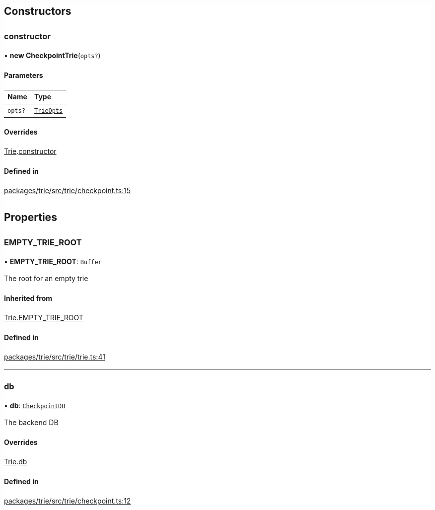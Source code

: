 ## Constructors

### constructor

• **new CheckpointTrie**(`opts?`)

#### Parameters

| Name | Type |
| :------ | :------ |
| `opts?` | [`TrieOpts`](../interfaces/TrieOpts.md) |

#### Overrides

[Trie](Trie.md).[constructor](Trie.md#constructor)

#### Defined in

[packages/trie/src/trie/checkpoint.ts:15](https://github.com/ethereumjs/ethereumjs-monorepo/blob/master/packages/trie/src/trie/checkpoint.ts#L15)

## Properties

### EMPTY\_TRIE\_ROOT

• **EMPTY\_TRIE\_ROOT**: `Buffer`

The root for an empty trie

#### Inherited from

[Trie](Trie.md).[EMPTY_TRIE_ROOT](Trie.md#empty_trie_root)

#### Defined in

[packages/trie/src/trie/trie.ts:41](https://github.com/ethereumjs/ethereumjs-monorepo/blob/master/packages/trie/src/trie/trie.ts#L41)

___

### db

• **db**: [`CheckpointDB`](CheckpointDB.md)

The backend DB

#### Overrides

[Trie](Trie.md).[db](Trie.md#db)

#### Defined in

[packages/trie/src/trie/checkpoint.ts:12](https://github.com/ethereumjs/ethereumjs-monorepo/blob/master/packages/trie/src/trie/checkpoint.ts#L12)
